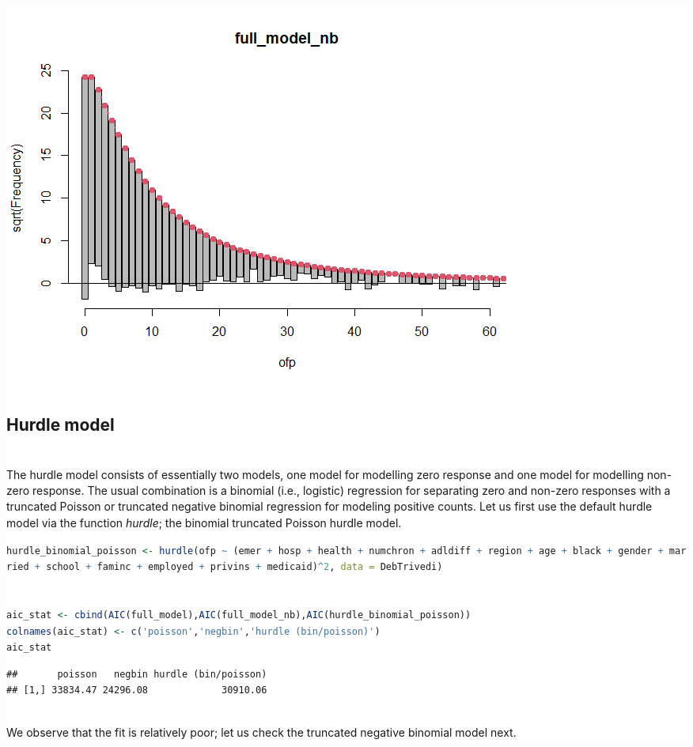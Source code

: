 ![](Fourth_circle_count_regression_1_files/figure-GFM/unnamed-chunk-33-1.png)

## Hurdle model

<br/> The hurdle model consists of essentially two models, one model for
modelling zero response and one model for modelling non-zero response.
The usual combination is a binomial (i.e., logistic) regression for
separating zero and non-zero responses with a truncated Poisson or
truncated negative binomial regression for modeling positive counts. Let
us first use the default hurdle model via the function *hurdle*; the
binomial truncated Poisson hurdle model. <br/>

``` r
hurdle_binomial_poisson <- hurdle(ofp ~ (emer + hosp + health + numchron + adldiff + region + age + black + gender + married + school + faminc + employed + privins + medicaid)^2, data = DebTrivedi)


aic_stat <- cbind(AIC(full_model),AIC(full_model_nb),AIC(hurdle_binomial_poisson))
colnames(aic_stat) <- c('poisson','negbin','hurdle (bin/poisson)')
aic_stat
```

    ##       poisson   negbin hurdle (bin/poisson)
    ## [1,] 33834.47 24296.08             30910.06

<br/> We observe that the fit is relatively poor; let us check the
truncated negative binomial model next. <br/>
